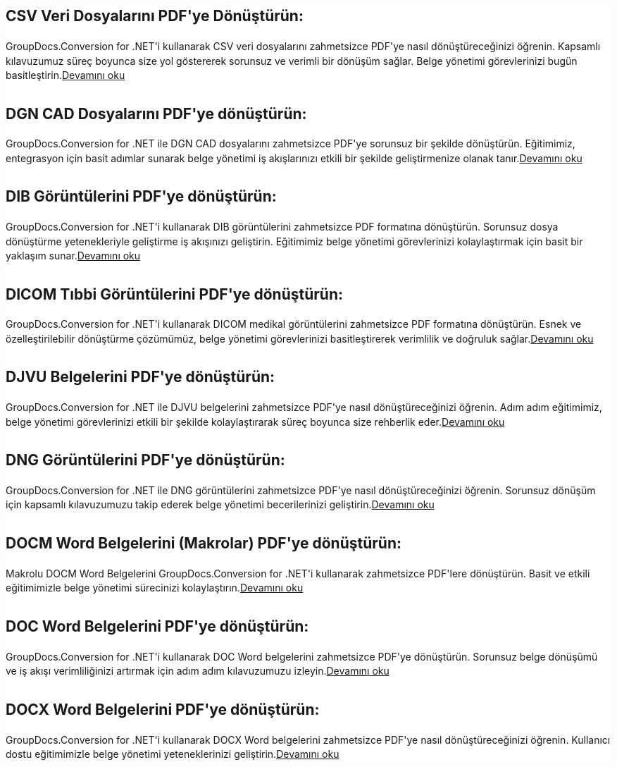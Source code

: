 ## CSV Veri Dosyalarını PDF'ye Dönüştürün:
 GroupDocs.Conversion for .NET'i kullanarak CSV veri dosyalarını zahmetsizce PDF'ye nasıl dönüştüreceğinizi öğrenin. Kapsamlı kılavuzumuz süreç boyunca size yol göstererek sorunsuz ve verimli bir dönüşüm sağlar. Belge yönetimi görevlerinizi bugün basitleştirin.[Devamını oku](./convert-csv-to-pdf/)

## DGN CAD Dosyalarını PDF'ye dönüştürün:
GroupDocs.Conversion for .NET ile DGN CAD dosyalarını zahmetsizce PDF'ye sorunsuz bir şekilde dönüştürün. Eğitimimiz, entegrasyon için basit adımlar sunarak belge yönetimi iş akışlarınızı etkili bir şekilde geliştirmenize olanak tanır.[Devamını oku](./convert-dgn-to-pdf/)

## DIB Görüntülerini PDF'ye dönüştürün:
 GroupDocs.Conversion for .NET'i kullanarak DIB görüntülerini zahmetsizce PDF formatına dönüştürün. Sorunsuz dosya dönüştürme yetenekleriyle geliştirme iş akışınızı geliştirin. Eğitimimiz belge yönetimi görevlerinizi kolaylaştırmak için basit bir yaklaşım sunar.[Devamını oku](./convert-dib-to-pdf/)

## DICOM Tıbbi Görüntülerini PDF'ye dönüştürün:
 GroupDocs.Conversion for .NET'i kullanarak DICOM medikal görüntülerini zahmetsizce PDF formatına dönüştürün. Esnek ve özelleştirilebilir dönüştürme çözümümüz, belge yönetimi görevlerinizi basitleştirerek verimlilik ve doğruluk sağlar.[Devamını oku](./convert-dicom-to-pdf/)

## DJVU Belgelerini PDF'ye dönüştürün:
GroupDocs.Conversion for .NET ile DJVU belgelerini zahmetsizce PDF'ye nasıl dönüştüreceğinizi öğrenin. Adım adım eğitimimiz, belge yönetimi görevlerinizi etkili bir şekilde kolaylaştırarak süreç boyunca size rehberlik eder.[Devamını oku](./convert-djvu-to-pdf/)

## DNG Görüntülerini PDF'ye dönüştürün:
 GroupDocs.Conversion for .NET ile DNG görüntülerini zahmetsizce PDF'ye nasıl dönüştüreceğinizi öğrenin. Sorunsuz dönüşüm için kapsamlı kılavuzumuzu takip ederek belge yönetimi becerilerinizi geliştirin.[Devamını oku](./convert-dng-to-pdf/)

## DOCM Word Belgelerini (Makrolar) PDF'ye dönüştürün:
 Makrolu DOCM Word Belgelerini GroupDocs.Conversion for .NET'i kullanarak zahmetsizce PDF'lere dönüştürün. Basit ve etkili eğitimimizle belge yönetimi sürecinizi kolaylaştırın.[Devamını oku](./convert-docm-to-pdf/)

## DOC Word Belgelerini PDF'ye dönüştürün:
 GroupDocs.Conversion for .NET'i kullanarak DOC Word belgelerini zahmetsizce PDF'ye dönüştürün. Sorunsuz belge dönüşümü ve iş akışı verimliliğinizi artırmak için adım adım kılavuzumuzu izleyin.[Devamını oku](./convert-doc-to-pdf/)

## DOCX Word Belgelerini PDF'ye dönüştürün:
GroupDocs.Conversion for .NET'i kullanarak DOCX Word belgelerini zahmetsizce PDF'ye nasıl dönüştüreceğinizi öğrenin. Kullanıcı dostu eğitimimizle belge yönetimi yeteneklerinizi geliştirin.[Devamını oku](./convert-docx-to-pdf/)
